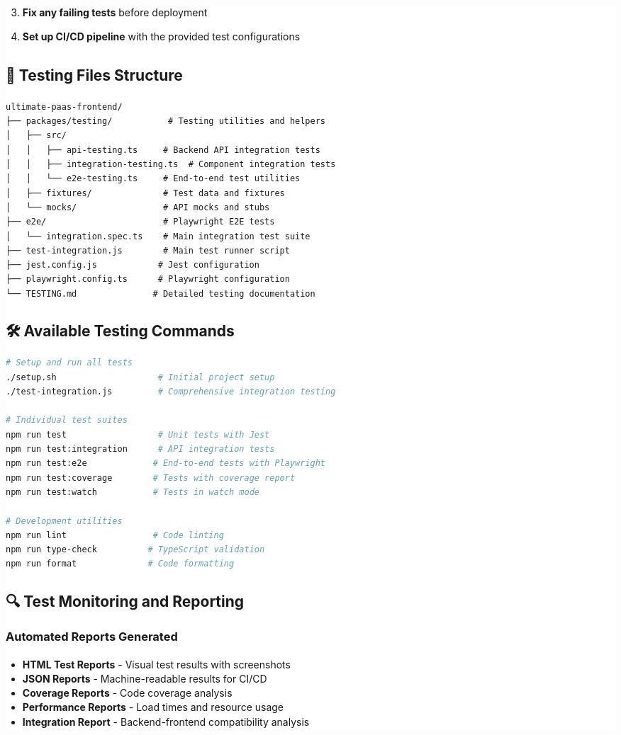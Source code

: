 3. **Fix any failing tests** before deployment

4. **Set up CI/CD pipeline** with the provided test configurations

## 📁 **Testing Files Structure**

```
ultimate-paas-frontend/
├── packages/testing/           # Testing utilities and helpers
│   ├── src/
│   │   ├── api-testing.ts     # Backend API integration tests
│   │   ├── integration-testing.ts  # Component integration tests
│   │   └── e2e-testing.ts     # End-to-end test utilities
│   ├── fixtures/              # Test data and fixtures
│   └── mocks/                 # API mocks and stubs
├── e2e/                       # Playwright E2E tests
│   └── integration.spec.ts    # Main integration test suite
├── test-integration.js        # Main test runner script
├── jest.config.js            # Jest configuration
├── playwright.config.ts      # Playwright configuration
└── TESTING.md               # Detailed testing documentation
```

## 🛠️ **Available Testing Commands**

```bash
# Setup and run all tests
./setup.sh                    # Initial project setup
./test-integration.js         # Comprehensive integration testing

# Individual test suites
npm run test                  # Unit tests with Jest
npm run test:integration      # API integration tests
npm run test:e2e             # End-to-end tests with Playwright
npm run test:coverage        # Tests with coverage report
npm run test:watch           # Tests in watch mode

# Development utilities
npm run lint                 # Code linting
npm run type-check          # TypeScript validation
npm run format              # Code formatting
```

## 🔍 **Test Monitoring and Reporting**

### **Automated Reports Generated**
- **HTML Test Reports** - Visual test results with screenshots
- **JSON Reports** - Machine-readable results for CI/CD
- **Coverage Reports** - Code coverage analysis
- **Performance Reports** - Load times and resource usage
- **Integration Report** - Backend-frontend compatibility analysis
